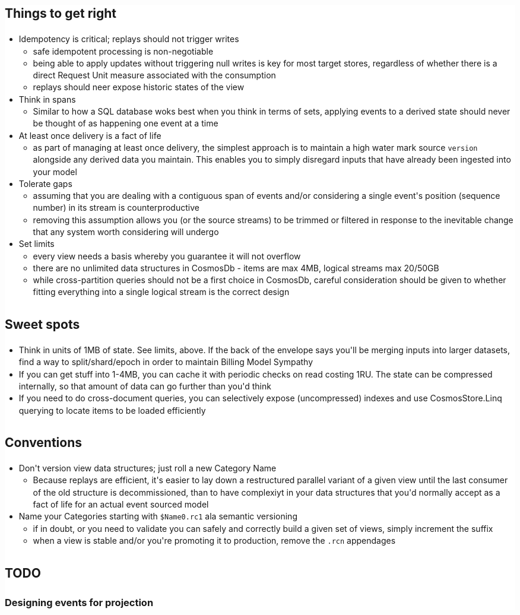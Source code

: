 ## Things to get right

- Idempotency is critical; replays should not trigger writes
  - safe idempotent processing is non-negotiable
  - being able to apply updates without triggering null writes is key for most target stores, regardless of whether there is a direct Request Unit measure associated with the consumption
  - replays should neer expose historic states of the view
- Think in spans
    - Similar to how a SQL database woks best when you think in terms of sets, applying events to a derived state should never be thought of as happening one event at a time
- At least once delivery is a fact of life
  - as part of managing at least once delivery, the simplest approach is to maintain a high water mark source `version` alongside any derived data you maintain. This enables you to simply disregard inputs that have already been ingested into your model
- Tolerate gaps
  - assuming that you are dealing with a contiguous span of events and/or considering a single event's position (sequence number) in its stream is counterproductive
  - removing this assumption allows you (or the source streams) to be trimmed or filtered in response to the inevitable change that any system worth considering will undergo
- Set limits
  - every view needs a basis whereby you guarantee it will not overflow
  - there are no unlimited data structures in CosmosDb - items are max 4MB, logical streams max 20/50GB
  - while cross-partition queries should not be a first choice in CosmosDb, careful consideration should be given to whether fitting everything into a single logical stream is the correct design

## Sweet spots

- Think in units of 1MB of state. See limits, above. If the back of the envelope says you'll be merging inputs into larger datasets, find a way to split/shard/epoch in order to maintain Billing Model Sympathy
- If you can get stuff into 1-4MB, you can cache it with periodic checks on read costing 1RU. The state can be compressed internally, so that amount of data can go further than you'd think
- If you need to do cross-document queries, you can selectively expose (uncompressed) indexes and use CosmosStore.Linq querying to locate items to be loaded efficiently

## Conventions

- Don't version view data structures; just roll a new Category Name
  - Because replays are efficient, it's easier to lay down a restructured parallel variant of a given view until the last consumer of the old structure is decommissioned, than to have complexiyt in your data structures that you'd normally accept as a fact of life for an actual event sourced model
- Name your Categories starting with `$Name0.rc1` ala semantic versioning
  - if in doubt, or you need to validate you can safely and correctly build a given set of views, simply increment the suffix
  - when a view is stable and/or you're promoting it to production, remove the `.rcn` appendages

## TODO

### Designing events for projection

